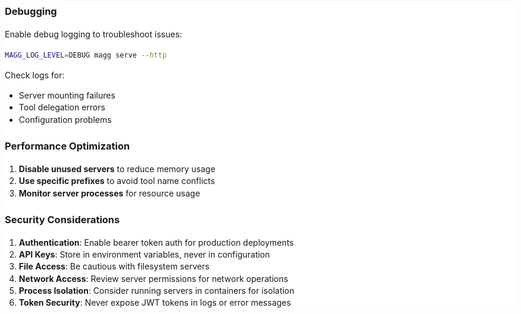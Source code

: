 ### Debugging

Enable debug logging to troubleshoot issues:

```bash
MAGG_LOG_LEVEL=DEBUG magg serve --http
```

Check logs for:
- Server mounting failures
- Tool delegation errors
- Configuration problems

### Performance Optimization

1. **Disable unused servers** to reduce memory usage
2. **Use specific prefixes** to avoid tool name conflicts
3. **Monitor server processes** for resource usage

### Security Considerations

1. **Authentication**: Enable bearer token auth for production deployments
2. **API Keys**: Store in environment variables, never in configuration
3. **File Access**: Be cautious with filesystem servers
4. **Network Access**: Review server permissions for network operations
5. **Process Isolation**: Consider running servers in containers for isolation
6. **Token Security**: Never expose JWT tokens in logs or error messages
